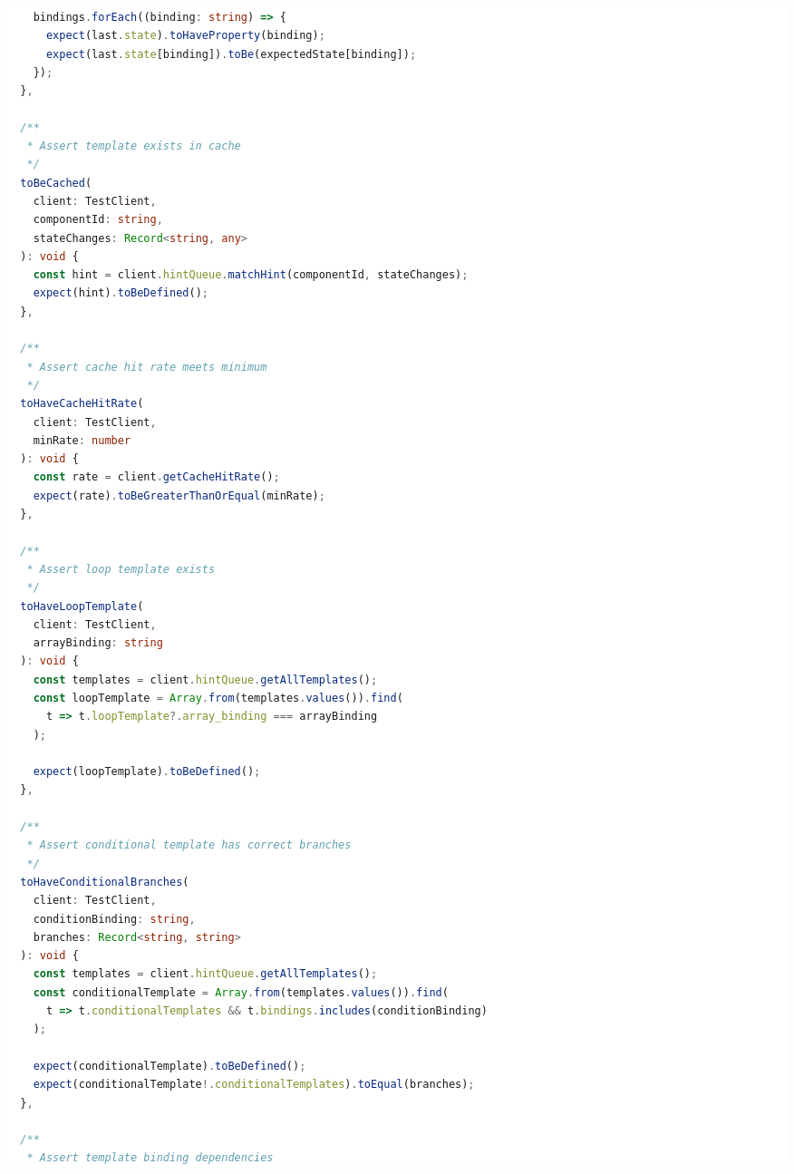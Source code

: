 ```typescript
    bindings.forEach((binding: string) => {
      expect(last.state).toHaveProperty(binding);
      expect(last.state[binding]).toBe(expectedState[binding]);
    });
  },

  /**
   * Assert template exists in cache
   */
  toBeCached(
    client: TestClient,
    componentId: string,
    stateChanges: Record<string, any>
  ): void {
    const hint = client.hintQueue.matchHint(componentId, stateChanges);
    expect(hint).toBeDefined();
  },

  /**
   * Assert cache hit rate meets minimum
   */
  toHaveCacheHitRate(
    client: TestClient,
    minRate: number
  ): void {
    const rate = client.getCacheHitRate();
    expect(rate).toBeGreaterThanOrEqual(minRate);
  },

  /**
   * Assert loop template exists
   */
  toHaveLoopTemplate(
    client: TestClient,
    arrayBinding: string
  ): void {
    const templates = client.hintQueue.getAllTemplates();
    const loopTemplate = Array.from(templates.values()).find(
      t => t.loopTemplate?.array_binding === arrayBinding
    );

    expect(loopTemplate).toBeDefined();
  },

  /**
   * Assert conditional template has correct branches
   */
  toHaveConditionalBranches(
    client: TestClient,
    conditionBinding: string,
    branches: Record<string, string>
  ): void {
    const templates = client.hintQueue.getAllTemplates();
    const conditionalTemplate = Array.from(templates.values()).find(
      t => t.conditionalTemplates && t.bindings.includes(conditionBinding)
    );

    expect(conditionalTemplate).toBeDefined();
    expect(conditionalTemplate!.conditionalTemplates).toEqual(branches);
  },

  /**
   * Assert template binding dependencies
```